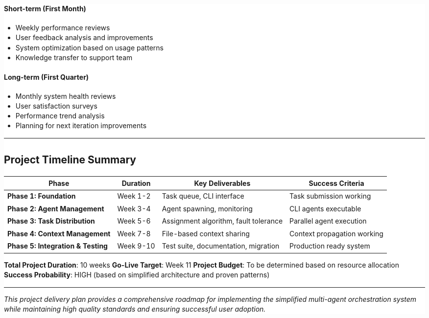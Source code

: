 #### Short-term (First Month)
- Weekly performance reviews
- User feedback analysis and improvements
- System optimization based on usage patterns
- Knowledge transfer to support team

#### Long-term (First Quarter)
- Monthly system health reviews
- User satisfaction surveys
- Performance trend analysis
- Planning for next iteration improvements

---

## Project Timeline Summary

| Phase | Duration | Key Deliverables | Success Criteria |
|-------|----------|------------------|------------------|
| **Phase 1: Foundation** | Week 1-2 | Task queue, CLI interface | Task submission working |
| **Phase 2: Agent Management** | Week 3-4 | Agent spawning, monitoring | CLI agents executable |
| **Phase 3: Task Distribution** | Week 5-6 | Assignment algorithm, fault tolerance | Parallel agent execution |
| **Phase 4: Context Management** | Week 7-8 | File-based context sharing | Context propagation working |
| **Phase 5: Integration & Testing** | Week 9-10 | Test suite, documentation, migration | Production ready system |

**Total Project Duration**: 10 weeks
**Go-Live Target**: Week 11
**Project Budget**: To be determined based on resource allocation
**Success Probability**: HIGH (based on simplified architecture and proven patterns)

---

*This project delivery plan provides a comprehensive roadmap for implementing the simplified multi-agent orchestration system while maintaining high quality standards and ensuring successful user adoption.*